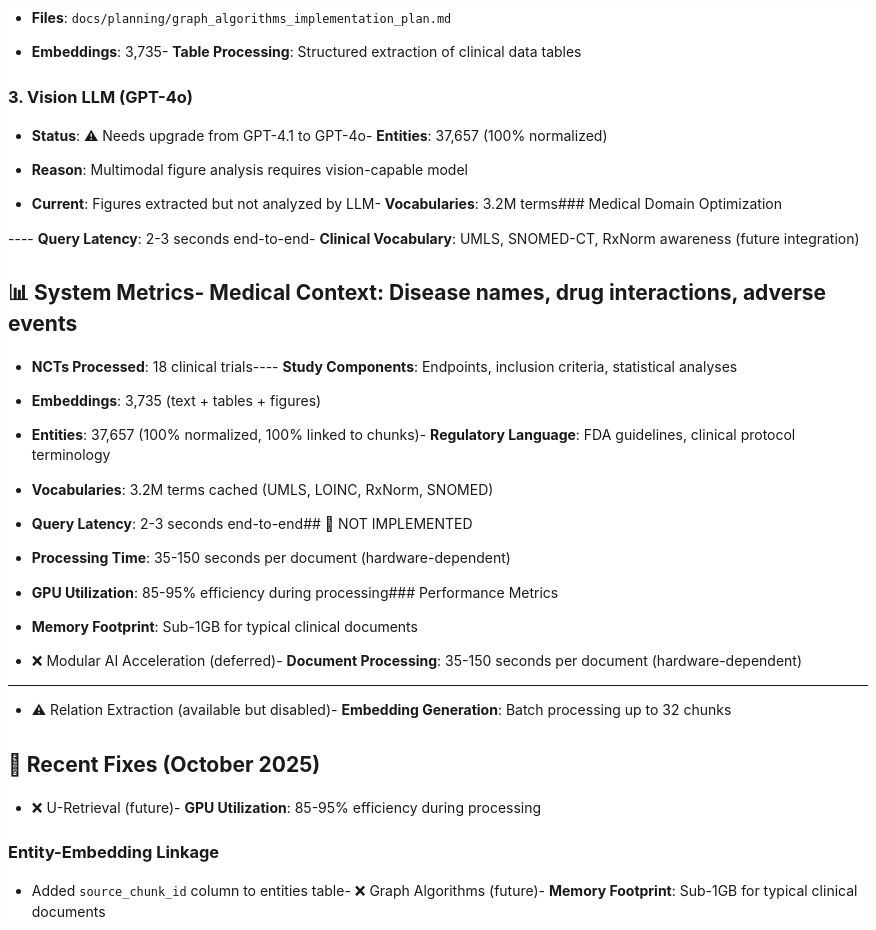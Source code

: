 - **Files**: `docs/planning/graph_algorithms_implementation_plan.md`

- **Embeddings**: 3,735- **Table Processing**: Structured extraction of clinical data tables

### 3. Vision LLM (GPT-4o)

- **Status**: ⚠️ Needs upgrade from GPT-4.1 to GPT-4o- **Entities**: 37,657 (100% normalized)

- **Reason**: Multimodal figure analysis requires vision-capable model

- **Current**: Figures extracted but not analyzed by LLM- **Vocabularies**: 3.2M terms### Medical Domain Optimization



---- **Query Latency**: 2-3 seconds end-to-end- **Clinical Vocabulary**: UMLS, SNOMED-CT, RxNorm awareness (future integration)



## 📊 System Metrics- **Medical Context**: Disease names, drug interactions, adverse events



- **NCTs Processed**: 18 clinical trials---- **Study Components**: Endpoints, inclusion criteria, statistical analyses

- **Embeddings**: 3,735 (text + tables + figures)

- **Entities**: 37,657 (100% normalized, 100% linked to chunks)- **Regulatory Language**: FDA guidelines, clinical protocol terminology

- **Vocabularies**: 3.2M terms cached (UMLS, LOINC, RxNorm, SNOMED)

- **Query Latency**: 2-3 seconds end-to-end## 🚧 NOT IMPLEMENTED

- **Processing Time**: 35-150 seconds per document (hardware-dependent)

- **GPU Utilization**: 85-95% efficiency during processing### Performance Metrics

- **Memory Footprint**: Sub-1GB for typical clinical documents

- ❌ Modular AI Acceleration (deferred)- **Document Processing**: 35-150 seconds per document (hardware-dependent)

---

- ⚠️ Relation Extraction (available but disabled)- **Embedding Generation**: Batch processing up to 32 chunks

## 🔄 Recent Fixes (October 2025)

- ❌ U-Retrieval (future)- **GPU Utilization**: 85-95% efficiency during processing

### Entity-Embedding Linkage

- Added `source_chunk_id` column to entities table- ❌ Graph Algorithms (future)- **Memory Footprint**: Sub-1GB for typical clinical documents
